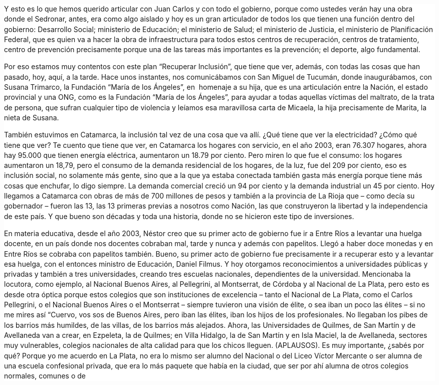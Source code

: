 Y esto es lo que hemos querido articular con Juan Carlos y con todo el
gobierno, porque como ustedes verán hay una obra donde el Sedronar,
antes, era como algo aislado y hoy es un gran articulador de todos los
que tienen una función dentro del gobierno: Desarrollo Social;
ministerio de Educación; el ministerio de Salud; el ministerio de
Justicia, el ministerio de Planificación Federal, que es quien va a
hacer la obra de infraestructura para todos estos centros de
recuperación, centros de tratamiento, centro de prevención precisamente
porque una de las tareas más importantes es la prevención; el deporte,
algo fundamental.

Por eso estamos muy contentos con este plan “Recuperar Inclusión”, que
tiene que ver, además, con todas las cosas que han pasado, hoy, aquí, a
la tarde. Hace unos instantes, nos comunicábamos con San Miguel de
Tucumán, donde inaugurábamos, con Susana Trimarco, la Fundación “María
de los Ángeles”, en  homenaje a su hija, que es una articulación entre
la Nación, el estado provincial y una ONG, como es la Fundación “María
de los Ángeles”, para ayudar a todas aquellas víctimas del maltrato, de
la trata de persona, que sufran cualquier tipo de violencia y leíamos
esa maravillosa carta de Micaela, la hija precisamente de Marita, la
nieta de Susana.

También estuvimos en Catamarca, la inclusión tal vez de una cosa que va
allí. ¿Qué tiene que ver la electricidad? ¿Cómo qué tiene que ver? Te
cuento que tiene que ver, en Catamarca los hogares con servicio, en el
año 2003, eran 76.307 hogares, ahora hay 95.000 que tienen energía
eléctrica, aumentaron un 18.79 por ciento. Pero miren lo que fue el
consumo: los hogares aumentaron un 18,79, pero el consumo de la demanda
residencial de los hogares, de la luz, fue del 209 por ciento, eso es
inclusión social, no solamente más gente, sino que a la que ya estaba
conectada también gasta más energía porque tiene más cosas que enchufar,
lo digo siempre. La demanda comercial creció un 94 por ciento y la
demanda industrial un 45 por ciento. Hoy llegamos a Catamarca con obras
de más de 700 millones de pesos y también a la provincia de La Rioja que
– como decía su gobernador – fueron las 13, las 13 primeras previas a
nosotros como Nación, las que construyeron la libertad y la
independencia de este país. Y que bueno son décadas y toda una historia,
donde no se hicieron este tipo de inversiones.

En materia educativa, desde el año 2003, Néstor creo que su primer acto
de gobierno fue ir a Entre Ríos a levantar una huelga docente, en un
país donde nos docentes cobraban mal, tarde y nunca y además con
papelitos. Llegó a haber doce monedas y en Entre Ríos se cobraba con
papelitos también. Bueno, su primer acto de gobierno fue precisamente ir
a recuperar esto y a levantar esa huelga, con el entonces ministro de
Educación, Daniel Filmus. Y hoy otorgamos reconocimientos a
universidades públicas y privadas y también a tres universidades,
creando tres escuelas nacionales, dependientes de la universidad.
Mencionaba la locutora, como ejemplo, al Nacional Buenos Aires, al
Pellegrini, al Montserrat, de Córdoba y al Nacional de La Plata, pero
esto es desde otra óptica porque estos colegios que son instituciones de
excelencia – tanto el Nacional de La Plata, como el Carlos Pellegrini, o
el Nacional Buenos Aires o el Montserrat – siempre tuvieron una visión
de élite, o sea iban un poco las élites – si no me mires así “Cuervo,
vos sos de Buenos Aires, pero iban las élites, iban los hijos de los
profesionales. No llegaban los pibes de los barrios más humildes, de las
villas, de los barrios más alejados. Ahora, las Universidades de
Quilmes, de San Martín y de Avellaneda van a crear, en Ezpeleta, la de
Quilmes; en Villa Hidalgo, la de San Martín y en Isla Maciel, la de
Avellaneda, sectores muy vulnerables, colegios nacionales de alta
calidad para que los chicos lleguen. (APLAUSOS). Es muy importante,
¿sabés por qué? Porque yo me acuerdo en La Plata, no era lo mismo ser
alumno del Nacional o del Liceo Víctor Mercante o ser alumna de una
escuela confesional privada, que era lo más paquete que había en la
ciudad, que ser por ahí alumna de otros colegios normales, comunes o de